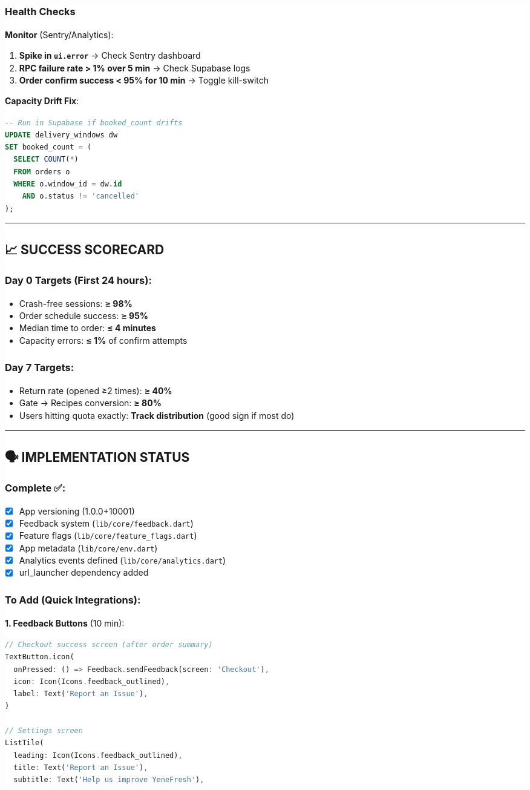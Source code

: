 
### **Health Checks**

**Monitor** (Sentry/Analytics):
1. **Spike in `ui.error`** → Check Sentry dashboard
2. **RPC failure rate > 1% over 5 min** → Check Supabase logs
3. **Order confirm success < 95% for 10 min** → Toggle kill-switch

**Capacity Drift Fix**:
```sql
-- Run in Supabase if booked_count drifts
UPDATE delivery_windows dw
SET booked_count = (
  SELECT COUNT(*) 
  FROM orders o 
  WHERE o.window_id = dw.id 
    AND o.status != 'cancelled'
);
```

---

## 📈 **SUCCESS SCORECARD**

### **Day 0 Targets** (First 24 hours):
- Crash-free sessions: **≥ 98%**
- Order schedule success: **≥ 95%**
- Median time to order: **≤ 4 minutes**
- Capacity errors: **≤ 1%** of confirm attempts

### **Day 7 Targets**:
- Return rate (opened ≥2 times): **≥ 40%**
- Gate → Recipes conversion: **≥ 80%**
- Users hitting quota exactly: **Track distribution** (good sign if most do)

---

## 🗣️ **IMPLEMENTATION STATUS**

### **Complete** ✅:
- [x] App versioning (1.0.0+10001)
- [x] Feedback system (`lib/core/feedback.dart`)
- [x] Feature flags (`lib/core/feature_flags.dart`)
- [x] App metadata (`lib/core/env.dart`)
- [x] Analytics events defined (`lib/core/analytics.dart`)
- [x] url_launcher dependency added

### **To Add** (Quick Integrations):

**1. Feedback Buttons** (10 min):
```dart
// Checkout success screen (after order summary)
TextButton.icon(
  onPressed: () => Feedback.sendFeedback(screen: 'Checkout'),
  icon: Icon(Icons.feedback_outlined),
  label: Text('Report an Issue'),
)

// Settings screen
ListTile(
  leading: Icon(Icons.feedback_outlined),
  title: Text('Report an Issue'),
  subtitle: Text('Help us improve YeneFresh'),
```